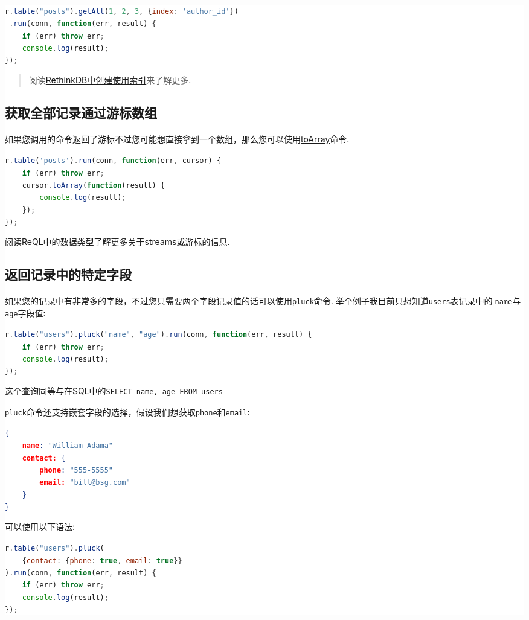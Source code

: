 ```javascript
r.table("posts").getAll(1, 2, 3, {index: 'author_id'})
 .run(conn, function(err, result) {
    if (err) throw err;
    console.log(result);
});
```
> 阅读[RethinkDB中创建使用索引](/docs/2-2)来了解更多.

## 获取全部记录通过游标数组 ##

如果您调用的命令返回了游标不过您可能想直接拿到一个数组，那么您可以使用[toArray](https://www.rethinkdb.com/api/javascript/to_array/)命令.

```js
r.table('posts').run(conn, function(err, cursor) {
    if (err) throw err;
    cursor.toArray(function(result) {
        console.log(result);
    });
});
```

阅读[ReQL中的数据类型](/docs/3-0)了解更多关于streams或游标的信息.

## 返回记录中的特定字段 ##

如果您的记录中有非常多的字段，不过您只需要两个字段记录值的话可以使用`pluck`命令. 举个例子我目前只想知道`users`表记录中的 `name`与 `age`字段值:

```javascript
r.table("users").pluck("name", "age").run(conn, function(err, result) {
    if (err) throw err;
    console.log(result);
});
```

这个查询同等与在SQL中的`SELECT name, age FROM users`

`pluck`命令还支持嵌套字段的选择，假设我们想获取`phone`和`email`:
```json
{
    name: "William Adama"
    contact: {
        phone: "555-5555"
        email: "bill@bsg.com"
    }
}
```
可以使用以下语法:
```javascript
r.table("users").pluck(
    {contact: {phone: true, email: true}}
).run(conn, function(err, result) {
    if (err) throw err;
    console.log(result);
});
```
